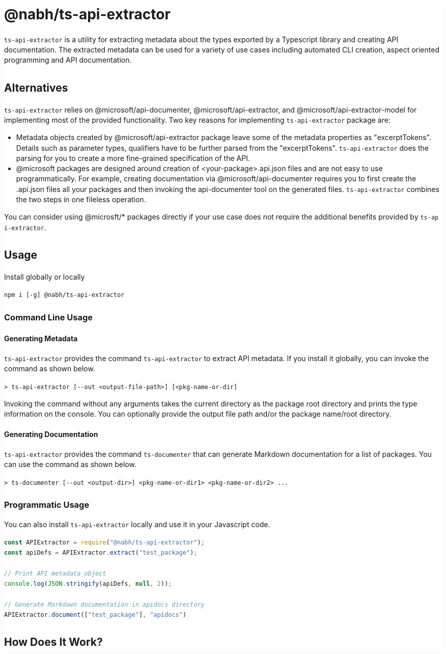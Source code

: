# @nabh/ts-api-extractor
`ts-api-extractor` is a utility for extracting metadata about the types exported by a Typescript library and creating API documentation. The extracted metadata can be used for a variety of use cases including automated CLI creation, aspect oriented programming and API documentation.

## Alternatives
`ts-api-extractor` relies on @microsoft/api-documenter, @microsoft/api-extractor, and @microsoft/api-extractor-model for implementing most of the provided functionality. Two key reasons for implementing `ts-api-extractor` package are:

* Metadata objects created by @microsoft/api-extractor package leave some of the metadata properties as "excerptTokens". Details such as parameter types, qualifiers have to be further parsed from the "excerptTokens". `ts-api-extractor` does the parsing for you to create a more fine-grained specification of the API.
* @microsoft packages are designed around creation of \<your-package\>.api.json files and are not easy to use programmatically. For example, creating documentation via @microsoft/api-documenter requires you to first create the .api.json files all your packages and then invoking the api-documenter tool on the generated files. `ts-api-extractor` combines the two steps in one fileless operation. 

You can consider using @microsft/* packages directly if your use case does not require the additional benefits provided by `ts-api-extractor`.
## Usage
Install globally or locally
```
npm i [-g] @nabh/ts-api-extractor
```
### Command Line Usage
#### Generating Metadata
`ts-api-extractor` provides the command `ts-api-extractor` to extract API metadata. If you install it globally, you can invoke the command as shown below.
```
> ts-api-extractor [--out <output-file-path>] [<pkg-name-or-dir]
```
Invoking the command without any arguments takes the current directory as the package root directory and prints the type information on the console. You can optionally provide the output file path and/or the package name/root directory.
#### Generating Documentation
`ts-api-extractor` provides the command `ts-documenter` that can generate Markdown documentation for a list of packages. You can use the command as shown below.
```shell
> ts-documenter [--out <output-dir>] <pkg-name-or-dir1> <pkg-name-or-dir2> ...
```
### Programmatic Usage
You can also install `ts-api-extractor` locally and use it in your Javascript code.
```javascript
const APIExtractor = require("@nabh/ts-api-extractor");
const apiDefs = APIExtractor.extract("test_package");

// Print API metadata object
console.log(JSON.stringify(apiDefs, null, 2));

// Generate Markdown documentation in apidocs directory
APIExtractor.document(["test_package"], "apidocs")
```
## How Does It Work?